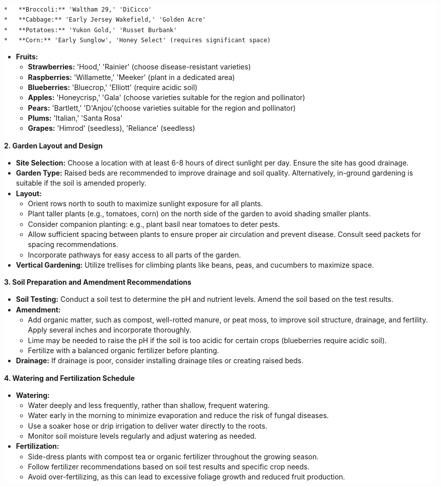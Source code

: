     *   **Broccoli:** 'Waltham 29,' 'DiCicco'
    *   **Cabbage:** 'Early Jersey Wakefield,' 'Golden Acre'
    *   **Potatoes:** 'Yukon Gold,' 'Russet Burbank'
    *   **Corn:** 'Early Sunglow', 'Honey Select' (requires significant space)
*   **Fruits:**
    *   **Strawberries:** 'Hood,' 'Rainier' (choose disease-resistant varieties)
    *   **Raspberries:** 'Willamette,' 'Meeker' (plant in a dedicated area)
    *   **Blueberries:** 'Bluecrop,' 'Elliott' (require acidic soil)
    *   **Apples:** 'Honeycrisp,' 'Gala' (choose varieties suitable for the region and pollinator)
    *   **Pears:** 'Bartlett,' 'D'Anjou'(choose varieties suitable for the region and pollinator)
    *   **Plums:** 'Italian,' 'Santa Rosa'
    *   **Grapes:** 'Himrod' (seedless), 'Reliance' (seedless)

**2. Garden Layout and Design**

*   **Site Selection:** Choose a location with at least 6-8 hours of direct sunlight per day. Ensure the site has good drainage.
*   **Garden Type:** Raised beds are recommended to improve drainage and soil quality. Alternatively, in-ground gardening is suitable if the soil is amended properly.
*   **Layout:**
    *   Orient rows north to south to maximize sunlight exposure for all plants.
    *   Plant taller plants (e.g., tomatoes, corn) on the north side of the garden to avoid shading smaller plants.
    *   Consider companion planting: e.g., plant basil near tomatoes to deter pests.
    *   Allow sufficient spacing between plants to ensure proper air circulation and prevent disease. Consult seed packets for spacing recommendations.
    *   Incorporate pathways for easy access to all parts of the garden.
*   **Vertical Gardening:** Utilize trellises for climbing plants like beans, peas, and cucumbers to maximize space.

**3. Soil Preparation and Amendment Recommendations**

*   **Soil Testing:** Conduct a soil test to determine the pH and nutrient levels. Amend the soil based on the test results.
*   **Amendment:**
    *   Add organic matter, such as compost, well-rotted manure, or peat moss, to improve soil structure, drainage, and fertility. Apply several inches and incorporate thoroughly.
    *   Lime may be needed to raise the pH if the soil is too acidic for certain crops (blueberries require acidic soil).
    *   Fertilize with a balanced organic fertilizer before planting.
*   **Drainage:** If drainage is poor, consider installing drainage tiles or creating raised beds.

**4. Watering and Fertilization Schedule**

*   **Watering:**
    *   Water deeply and less frequently, rather than shallow, frequent watering.
    *   Water early in the morning to minimize evaporation and reduce the risk of fungal diseases.
    *   Use a soaker hose or drip irrigation to deliver water directly to the roots.
    *   Monitor soil moisture levels regularly and adjust watering as needed.
*   **Fertilization:**
    *   Side-dress plants with compost tea or organic fertilizer throughout the growing season.
    *   Follow fertilizer recommendations based on soil test results and specific crop needs.
    *   Avoid over-fertilizing, as this can lead to excessive foliage growth and reduced fruit production.
